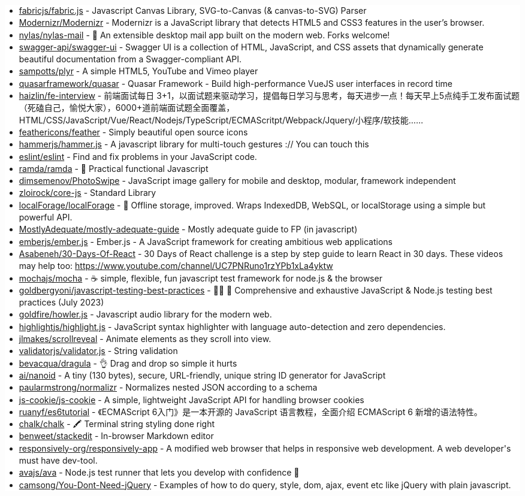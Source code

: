 * [fabricjs/fabric.js](https://github.com/fabricjs/fabric.js) - Javascript Canvas Library, SVG-to-Canvas (& canvas-to-SVG) Parser
* [Modernizr/Modernizr](https://github.com/Modernizr/Modernizr) - Modernizr is a JavaScript library that detects HTML5 and CSS3 features in the user’s browser.
* [nylas/nylas-mail](https://github.com/nylas/nylas-mail) - :love_letter: An extensible desktop mail app built on the modern web.  Forks welcome!
* [swagger-api/swagger-ui](https://github.com/swagger-api/swagger-ui) - Swagger UI is a collection of HTML, JavaScript, and CSS assets that dynamically generate beautiful documentation from a Swagger-compliant API.
* [sampotts/plyr](https://github.com/sampotts/plyr) - A simple HTML5, YouTube and Vimeo player
* [quasarframework/quasar](https://github.com/quasarframework/quasar) - Quasar Framework - Build high-performance VueJS user interfaces in record time
* [haizlin/fe-interview](https://github.com/haizlin/fe-interview) - 前端面试每日 3+1，以面试题来驱动学习，提倡每日学习与思考，每天进步一点！每天早上5点纯手工发布面试题（死磕自己，愉悦大家），6000+道前端面试题全面覆盖，HTML/CSS/JavaScript/Vue/React/Nodejs/TypeScript/ECMAScritpt/Webpack/Jquery/小程序/软技能……
* [feathericons/feather](https://github.com/feathericons/feather) - Simply beautiful open source icons
* [hammerjs/hammer.js](https://github.com/hammerjs/hammer.js) - A javascript library for multi-touch gestures :// You can touch this
* [eslint/eslint](https://github.com/eslint/eslint) - Find and fix problems in your JavaScript code.
* [ramda/ramda](https://github.com/ramda/ramda) - :ram: Practical functional Javascript
* [dimsemenov/PhotoSwipe](https://github.com/dimsemenov/PhotoSwipe) - JavaScript image gallery for mobile and desktop, modular, framework independent
* [zloirock/core-js](https://github.com/zloirock/core-js) - Standard Library
* [localForage/localForage](https://github.com/localForage/localForage) - 💾 Offline storage, improved. Wraps IndexedDB, WebSQL, or localStorage using a simple but powerful API.
* [MostlyAdequate/mostly-adequate-guide](https://github.com/MostlyAdequate/mostly-adequate-guide) - Mostly adequate guide to FP (in javascript)
* [emberjs/ember.js](https://github.com/emberjs/ember.js) - Ember.js - A JavaScript framework for creating ambitious web applications
* [Asabeneh/30-Days-Of-React](https://github.com/Asabeneh/30-Days-Of-React) - 30 Days of  React challenge is a step by step guide to learn React in 30 days.  These videos may help too: https://www.youtube.com/channel/UC7PNRuno1rzYPb1xLa4yktw
* [mochajs/mocha](https://github.com/mochajs/mocha) - ☕️ simple, flexible, fun javascript test framework for node.js & the browser
* [goldbergyoni/javascript-testing-best-practices](https://github.com/goldbergyoni/javascript-testing-best-practices) - 📗🌐 🚢 Comprehensive and exhaustive JavaScript & Node.js testing best practices (July 2023)
* [goldfire/howler.js](https://github.com/goldfire/howler.js) - Javascript audio library for the modern web.
* [highlightjs/highlight.js](https://github.com/highlightjs/highlight.js) - JavaScript syntax highlighter with language auto-detection and zero dependencies.
* [jlmakes/scrollreveal](https://github.com/jlmakes/scrollreveal) - Animate elements as they scroll into view.
* [validatorjs/validator.js](https://github.com/validatorjs/validator.js) - String validation
* [bevacqua/dragula](https://github.com/bevacqua/dragula) - :ok_hand: Drag and drop so simple it hurts
* [ai/nanoid](https://github.com/ai/nanoid) - A tiny (130 bytes), secure, URL-friendly, unique string ID generator for JavaScript
* [paularmstrong/normalizr](https://github.com/paularmstrong/normalizr) - Normalizes nested JSON according to a schema
* [js-cookie/js-cookie](https://github.com/js-cookie/js-cookie) - A simple, lightweight JavaScript API for handling browser cookies
* [ruanyf/es6tutorial](https://github.com/ruanyf/es6tutorial) - 《ECMAScript 6入门》是一本开源的 JavaScript 语言教程，全面介绍 ECMAScript 6 新增的语法特性。
* [chalk/chalk](https://github.com/chalk/chalk) - 🖍 Terminal string styling done right
* [benweet/stackedit](https://github.com/benweet/stackedit) - In-browser Markdown editor
* [responsively-org/responsively-app](https://github.com/responsively-org/responsively-app) - A modified web browser that helps in responsive web development. A web developer's must have dev-tool.
* [avajs/ava](https://github.com/avajs/ava) - Node.js test runner that lets you develop with confidence 🚀
* [camsong/You-Dont-Need-jQuery](https://github.com/camsong/You-Dont-Need-jQuery) - Examples of how to do query, style, dom, ajax, event etc like jQuery with plain javascript.